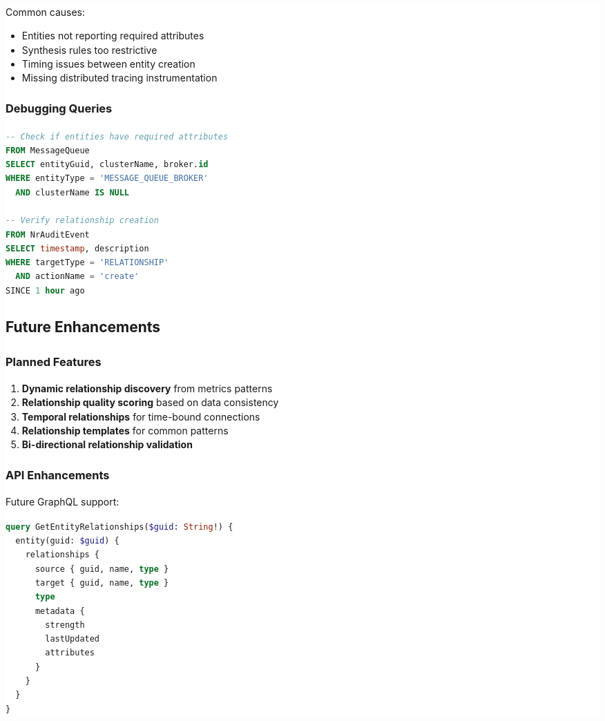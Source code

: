 Common causes:
- Entities not reporting required attributes
- Synthesis rules too restrictive
- Timing issues between entity creation
- Missing distributed tracing instrumentation

### Debugging Queries

```sql
-- Check if entities have required attributes
FROM MessageQueue 
SELECT entityGuid, clusterName, broker.id 
WHERE entityType = 'MESSAGE_QUEUE_BROKER' 
  AND clusterName IS NULL

-- Verify relationship creation
FROM NrAuditEvent 
SELECT timestamp, description 
WHERE targetType = 'RELATIONSHIP' 
  AND actionName = 'create'
SINCE 1 hour ago
```

## Future Enhancements

### Planned Features

1. **Dynamic relationship discovery** from metrics patterns
2. **Relationship quality scoring** based on data consistency
3. **Temporal relationships** for time-bound connections
4. **Relationship templates** for common patterns
5. **Bi-directional relationship validation**

### API Enhancements

Future GraphQL support:
```graphql
query GetEntityRelationships($guid: String!) {
  entity(guid: $guid) {
    relationships {
      source { guid, name, type }
      target { guid, name, type }
      type
      metadata {
        strength
        lastUpdated
        attributes
      }
    }
  }
}
```